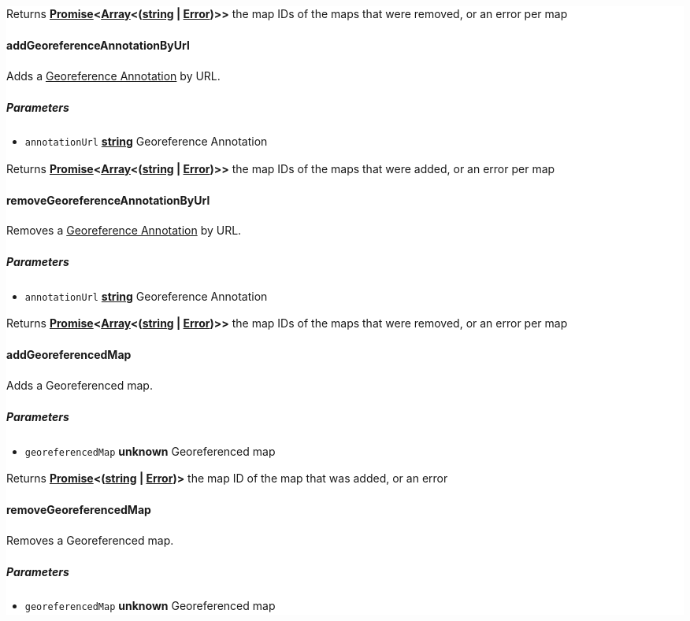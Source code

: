 Returns **[Promise](https://developer.mozilla.org/docs/Web/JavaScript/Reference/Global_Objects/Promise)<[Array](https://developer.mozilla.org/docs/Web/JavaScript/Reference/Global_Objects/Array)<([string](https://developer.mozilla.org/docs/Web/JavaScript/Reference/Global_Objects/String) | [Error](https://developer.mozilla.org/docs/Web/JavaScript/Reference/Global_Objects/Error))>>** the map IDs of the maps that were removed, or an error per map

#### addGeoreferenceAnnotationByUrl

Adds a [Georeference Annotation](https://iiif.io/api/extension/georef/) by URL.

##### Parameters

*   `annotationUrl` **[string](https://developer.mozilla.org/docs/Web/JavaScript/Reference/Global_Objects/String)** Georeference Annotation

Returns **[Promise](https://developer.mozilla.org/docs/Web/JavaScript/Reference/Global_Objects/Promise)<[Array](https://developer.mozilla.org/docs/Web/JavaScript/Reference/Global_Objects/Array)<([string](https://developer.mozilla.org/docs/Web/JavaScript/Reference/Global_Objects/String) | [Error](https://developer.mozilla.org/docs/Web/JavaScript/Reference/Global_Objects/Error))>>** the map IDs of the maps that were added, or an error per map

#### removeGeoreferenceAnnotationByUrl

Removes a [Georeference Annotation](https://iiif.io/api/extension/georef/) by URL.

##### Parameters

*   `annotationUrl` **[string](https://developer.mozilla.org/docs/Web/JavaScript/Reference/Global_Objects/String)** Georeference Annotation

Returns **[Promise](https://developer.mozilla.org/docs/Web/JavaScript/Reference/Global_Objects/Promise)<[Array](https://developer.mozilla.org/docs/Web/JavaScript/Reference/Global_Objects/Array)<([string](https://developer.mozilla.org/docs/Web/JavaScript/Reference/Global_Objects/String) | [Error](https://developer.mozilla.org/docs/Web/JavaScript/Reference/Global_Objects/Error))>>** the map IDs of the maps that were removed, or an error per map

#### addGeoreferencedMap

Adds a Georeferenced map.

##### Parameters

*   `georeferencedMap` **unknown** Georeferenced map

Returns **[Promise](https://developer.mozilla.org/docs/Web/JavaScript/Reference/Global_Objects/Promise)<([string](https://developer.mozilla.org/docs/Web/JavaScript/Reference/Global_Objects/String) | [Error](https://developer.mozilla.org/docs/Web/JavaScript/Reference/Global_Objects/Error))>** the map ID of the map that was added, or an error

#### removeGeoreferencedMap

Removes a Georeferenced map.

##### Parameters

*   `georeferencedMap` **unknown** Georeferenced map
